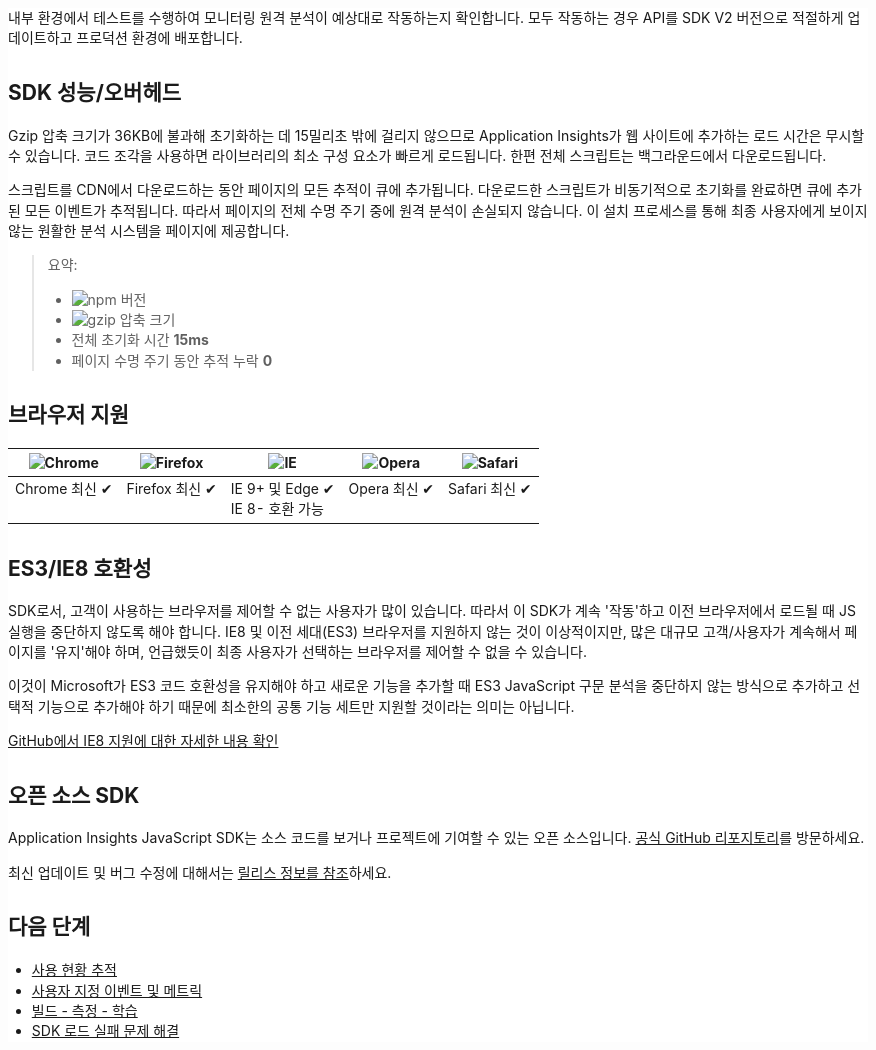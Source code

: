 내부 환경에서 테스트를 수행하여 모니터링 원격 분석이 예상대로 작동하는지 확인합니다. 모두 작동하는 경우 API를 SDK V2 버전으로 적절하게 업데이트하고 프로덕션 환경에 배포합니다.

## <a name="sdk-performanceoverhead"></a>SDK 성능/오버헤드

Gzip 압축 크기가 36KB에 불과해 초기화하는 데 15밀리초 밖에 걸리지 않으므로 Application Insights가 웹 사이트에 추가하는 로드 시간은 무시할 수 있습니다. 코드 조각을 사용하면 라이브러리의 최소 구성 요소가 빠르게 로드됩니다. 한편 전체 스크립트는 백그라운드에서 다운로드됩니다.

스크립트를 CDN에서 다운로드하는 동안 페이지의 모든 추적이 큐에 추가됩니다. 다운로드한 스크립트가 비동기적으로 초기화를 완료하면 큐에 추가된 모든 이벤트가 추적됩니다. 따라서 페이지의 전체 수명 주기 중에 원격 분석이 손실되지 않습니다. 이 설치 프로세스를 통해 최종 사용자에게 보이지 않는 원활한 분석 시스템을 페이지에 제공합니다.

> 요약:
> - ![npm 버전](https://badge.fury.io/js/%40microsoft%2Fapplicationinsights-web.svg)
> - ![gzip 압축 크기](https://img.badgesize.io/https://js.monitor.azure.com/scripts/b/ai.2.min.js.svg?compression=gzip)
> - 전체 초기화 시간 **15ms**
> - 페이지 수명 주기 동안 추적 누락 **0**

## <a name="browser-support"></a>브라우저 지원

![Chrome](https://raw.githubusercontent.com/alrra/browser-logos/master/src/chrome/chrome_48x48.png) | ![Firefox](https://raw.githubusercontent.com/alrra/browser-logos/master/src/firefox/firefox_48x48.png) | ![IE](https://raw.githubusercontent.com/alrra/browser-logos/master/src/edge/edge_48x48.png) | ![Opera](https://raw.githubusercontent.com/alrra/browser-logos/master/src/opera/opera_48x48.png) | ![Safari](https://raw.githubusercontent.com/alrra/browser-logos/master/src/safari/safari_48x48.png)
--- | --- | --- | --- | --- |
Chrome 최신 ✔ |  Firefox 최신 ✔ | IE 9+ 및 Edge ✔<br>IE 8- 호환 가능 | Opera 최신 ✔ | Safari 최신 ✔ |

## <a name="es3ie8-compatibility"></a>ES3/IE8 호환성

SDK로서, 고객이 사용하는 브라우저를 제어할 수 없는 사용자가 많이 있습니다. 따라서 이 SDK가 계속 '작동'하고 이전 브라우저에서 로드될 때 JS 실행을 중단하지 않도록 해야 합니다. IE8 및 이전 세대(ES3) 브라우저를 지원하지 않는 것이 이상적이지만, 많은 대규모 고객/사용자가 계속해서 페이지를 '유지'해야 하며, 언급했듯이 최종 사용자가 선택하는 브라우저를 제어할 수 없을 수 있습니다.

이것이 Microsoft가 ES3 코드 호환성을 유지해야 하고 새로운 기능을 추가할 때 ES3 JavaScript 구문 분석을 중단하지 않는 방식으로 추가하고 선택적 기능으로 추가해야 하기 때문에 최소한의 공통 기능 세트만 지원할 것이라는 의미는 아닙니다.

[GitHub에서 IE8 지원에 대한 자세한 내용 확인](https://github.com/Microsoft/ApplicationInsights-JS#es3ie8-compatibility)

## <a name="open-source-sdk"></a>오픈 소스 SDK

Application Insights JavaScript SDK는 소스 코드를 보거나 프로젝트에 기여할 수 있는 오픈 소스입니다. [공식 GitHub 리포지토리](https://github.com/Microsoft/ApplicationInsights-JS)를 방문하세요. 

최신 업데이트 및 버그 수정에 대해서는 [릴리스 정보를 참조](./release-notes.md)하세요.

## <a name="next-steps"></a><a name="next"></a> 다음 단계
* [사용 현황 추적](usage-overview.md)
* [사용자 지정 이벤트 및 메트릭](api-custom-events-metrics.md)
* [빌드 - 측정 - 학습](usage-overview.md)
* [SDK 로드 실패 문제 해결](javascript-sdk-load-failure.md)

